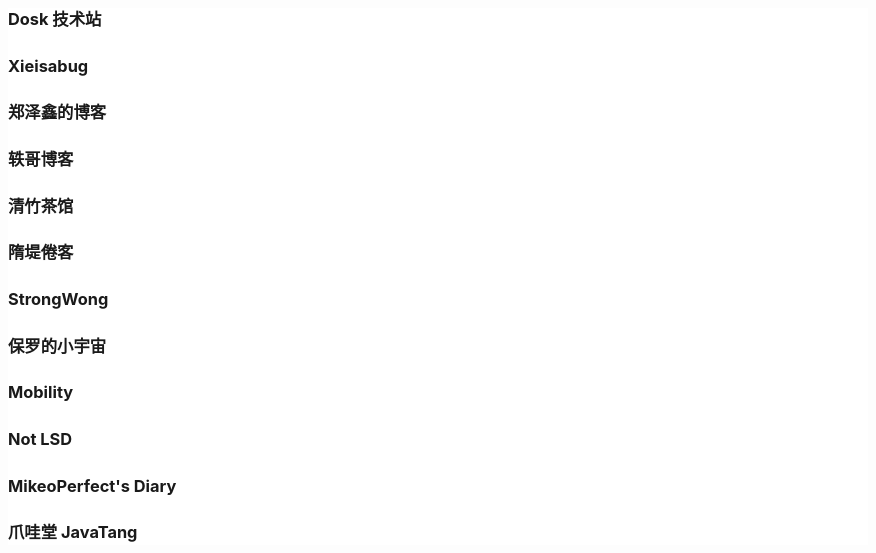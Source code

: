 ###  Dosk 技术站






###  Xieisabug





###  郑泽鑫的博客





###  轶哥博客





###  清竹茶馆





###  隋堤倦客






###  StrongWong





###  保罗的小宇宙





###  Mobility





###  Not LSD





###  MikeoPerfect's Diary





###  爪哇堂 JavaTang
